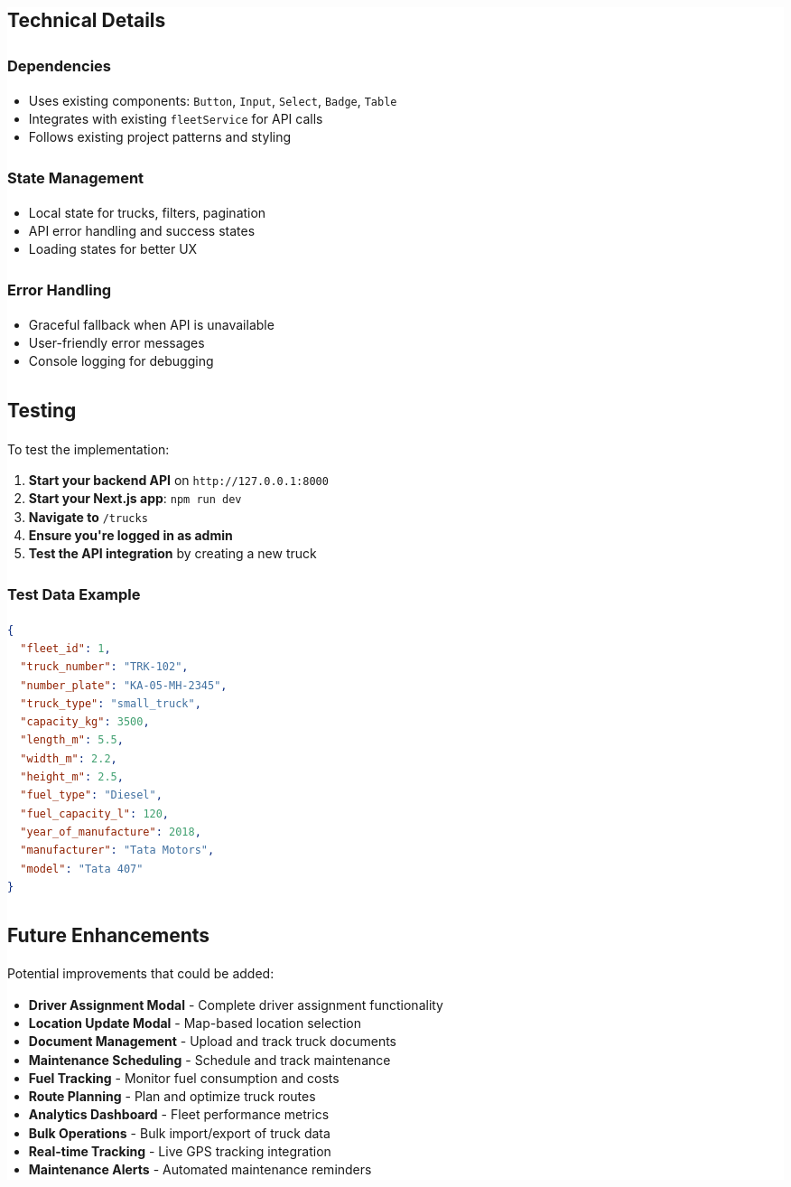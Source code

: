## Technical Details

### Dependencies
- Uses existing components: `Button`, `Input`, `Select`, `Badge`, `Table`
- Integrates with existing `fleetService` for API calls
- Follows existing project patterns and styling

### State Management
- Local state for trucks, filters, pagination
- API error handling and success states
- Loading states for better UX

### Error Handling
- Graceful fallback when API is unavailable
- User-friendly error messages
- Console logging for debugging

## Testing

To test the implementation:

1. **Start your backend API** on `http://127.0.0.1:8000`
2. **Start your Next.js app**: `npm run dev`
3. **Navigate to** `/trucks`
4. **Ensure you're logged in as admin**
5. **Test the API integration** by creating a new truck

### Test Data Example
```json
{
  "fleet_id": 1,
  "truck_number": "TRK-102",
  "number_plate": "KA-05-MH-2345",
  "truck_type": "small_truck",
  "capacity_kg": 3500,
  "length_m": 5.5,
  "width_m": 2.2,
  "height_m": 2.5,
  "fuel_type": "Diesel",
  "fuel_capacity_l": 120,
  "year_of_manufacture": 2018,
  "manufacturer": "Tata Motors",
  "model": "Tata 407"
}
```

## Future Enhancements

Potential improvements that could be added:
- **Driver Assignment Modal** - Complete driver assignment functionality
- **Location Update Modal** - Map-based location selection
- **Document Management** - Upload and track truck documents
- **Maintenance Scheduling** - Schedule and track maintenance
- **Fuel Tracking** - Monitor fuel consumption and costs
- **Route Planning** - Plan and optimize truck routes
- **Analytics Dashboard** - Fleet performance metrics
- **Bulk Operations** - Bulk import/export of truck data
- **Real-time Tracking** - Live GPS tracking integration
- **Maintenance Alerts** - Automated maintenance reminders

